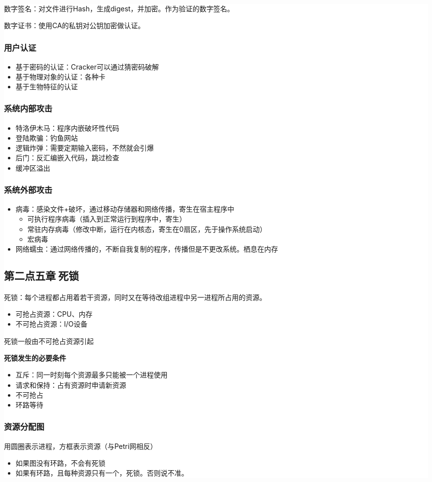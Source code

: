 数字签名：对文件进行Hash，生成digest，并加密。作为验证的数字签名。

数字证书：使用CA的私钥对公钥加密做认证。



### 用户认证

- 基于密码的认证：Cracker可以通过猜密码破解
- 基于物理对象的认证：各种卡
- 基于生物特征的认证



### 系统内部攻击

- 特洛伊木马：程序内嵌破坏性代码
- 登陆欺骗：钓鱼网站
- 逻辑炸弹：需要定期输入密码，不然就会引爆
- 后门：反汇编嵌入代码，跳过检查
- 缓冲区溢出



### 系统外部攻击

- 病毒：感染文件+破坏，通过移动存储器和网络传播，寄生在宿主程序中
    - 可执行程序病毒（插入到正常运行到程序中，寄生）
    - 常驻内存病毒（修改中断，运行在内核态，寄生在0扇区，先于操作系统启动）
    - 宏病毒
- 网络蠕虫：通过网络传播的，不断自我复制的程序，传播但是不更改系统。栖息在内存



## 第二点五章  死锁

死锁：每个进程都占用着若干资源，同时又在等待改组进程中另一进程所占用的资源。

- 可抢占资源：CPU、内存
- 不可抢占资源：I/O设备

死锁一般由不可抢占资源引起



**死锁发生的必要条件**

- 互斥：同一时刻每个资源最多只能被一个进程使用
- 请求和保持：占有资源时申请新资源
- 不可抢占
- 环路等待



### 资源分配图

用圆圈表示进程，方框表示资源（与Petri网相反）

- 如果图没有环路，不会有死锁
- 如果有环路，且每种资源只有一个，死锁。否则说不准。
